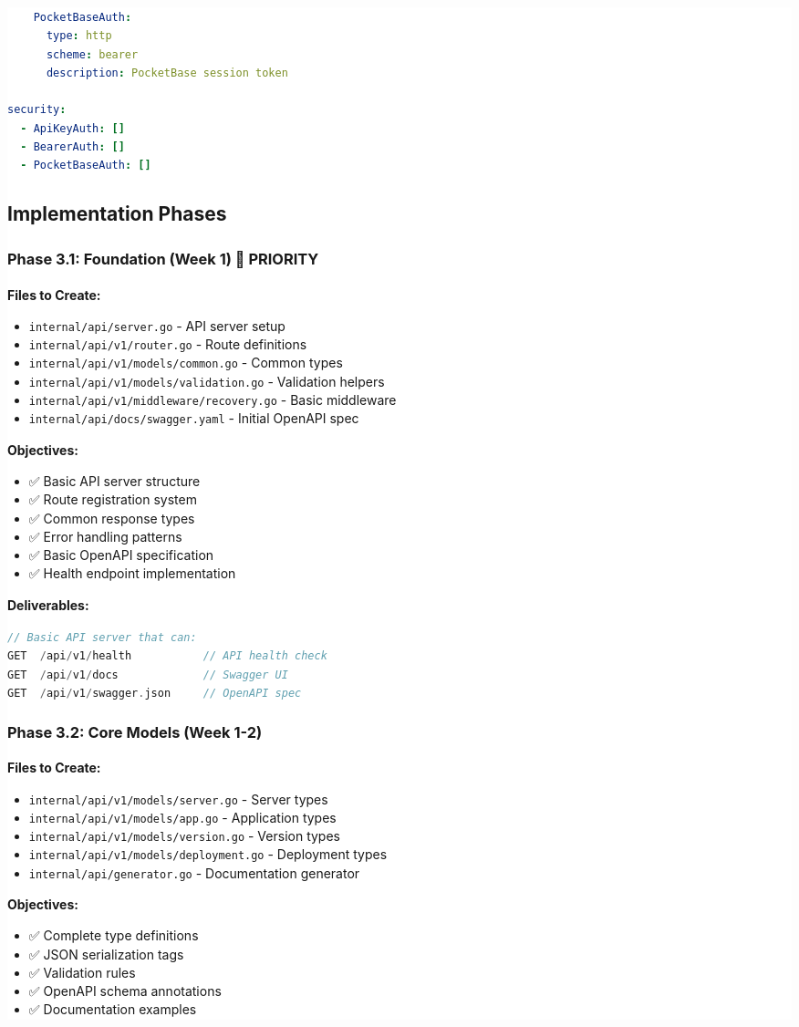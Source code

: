 ```yaml
    PocketBaseAuth:
      type: http
      scheme: bearer
      description: PocketBase session token

security:
  - ApiKeyAuth: []
  - BearerAuth: []
  - PocketBaseAuth: []
```

## Implementation Phases

### Phase 3.1: Foundation (Week 1) 🎯 **PRIORITY**
**Files to Create:**
- `internal/api/server.go` - API server setup
- `internal/api/v1/router.go` - Route definitions
- `internal/api/v1/models/common.go` - Common types
- `internal/api/v1/models/validation.go` - Validation helpers
- `internal/api/v1/middleware/recovery.go` - Basic middleware
- `internal/api/docs/swagger.yaml` - Initial OpenAPI spec

**Objectives:**
- ✅ Basic API server structure
- ✅ Route registration system
- ✅ Common response types
- ✅ Error handling patterns
- ✅ Basic OpenAPI specification
- ✅ Health endpoint implementation

**Deliverables:**
```go
// Basic API server that can:
GET  /api/v1/health           // API health check
GET  /api/v1/docs             // Swagger UI
GET  /api/v1/swagger.json     // OpenAPI spec
```

### Phase 3.2: Core Models (Week 1-2)
**Files to Create:**
- `internal/api/v1/models/server.go` - Server types
- `internal/api/v1/models/app.go` - Application types
- `internal/api/v1/models/version.go` - Version types
- `internal/api/v1/models/deployment.go` - Deployment types
- `internal/api/generator.go` - Documentation generator

**Objectives:**
- ✅ Complete type definitions
- ✅ JSON serialization tags
- ✅ Validation rules
- ✅ OpenAPI schema annotations
- ✅ Documentation examples
